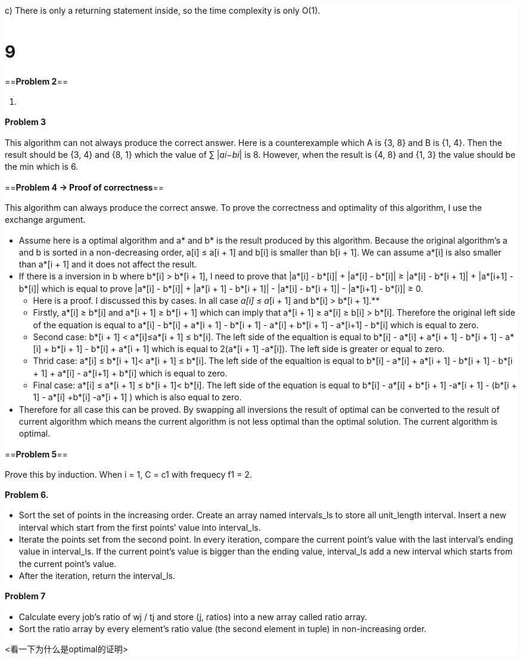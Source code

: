 c) There is only a returning statement inside, so the time complexity is only O(1).  
  

# 9

==**Problem 2**==

1)

**Problem 3**

This algorithm can not always produce the correct answer. Here is a counterexample which A is {3, 8} and B is {1, 4}. Then the result should be {3, 4} and {8, 1} which the value of ∑ |_ai_−_bi_| is 8. However, when the result is {4, 8} and {1, 3} the value should be the min which is 6.

==**Problem 4 → Proof of correctness**==

This algorithm can always produce the correct answe. To prove the correctness and optimality of this algorithm, I use the exchange argument.

- Assume here is a optimal algorithm and a* and b* is the result produced by this algorithm. Because the original algorithm’s a and b is sorted in a non-decreasing order, a[i] ≤ a[i + 1] and b[i] is smaller than b[i + 1]. We can assume a*[i] is also smaller than a*[i + 1] and it does not affect the result.
- If there is a inversion in b where b*[i] > b*[i + 1], I need to prove that |a*[i] - b*[i]| + |a*[i] - b*[i]| ≥ |a*[i] - b*[i + 1]| + |a*[i+1] - b*[i]| which is equal to prove |a*[i] - b*[i]| + |a*[i + 1] - b*[i + 1]| - |a*[i] - b*[i + 1]| - |a*[i+1] - b*[i]| ≥ 0.
    - Here is a proof. I discussed this by cases. In all case **a*[i] ≤ a*[i + 1] and b*[i] > b*[i + 1].**
    - Firstly, a*[i] ≥ b*[i] and a*[i + 1] ≥ b*[i + 1] which can imply that a*[i + 1] ≥ a*[i] ≥ b[i] > b*[i]. Therefore the original left side of the equation is equal to a*[i] - b*[i] + a*[i + 1] - b*[i + 1] - a*[i] + b*[i + 1] - a*[i+1] - b*[i] which is equal to zero.
    - Second case: b*[i + 1] < a*[i]≤a*[i + 1] ≤ b*[i]. The left side of the equaltion is equal to b*[i] - a*[i] + a*[i + 1] - b*[i + 1] - a*[i] + b*[i + 1] - b*[i] + a*[i + 1] which is equal to 2(a*[i + 1] -a*[i]). The left side is greater or equal to zero.
    - Thrid case: a*[i] ≤ b*[i + 1]< a*[i + 1] ≤ b*[i]. The left side of the equaltion is equal to b*[i] - a*[i] + a*[i + 1] - b*[i + 1] - b*[i + 1] + a*[i] - a*[i+1] + b*[i] which is equal to zero.
    - Final case: a*[i] ≤ a*[i + 1] ≤ b*[i + 1]< b*[i]. The left side of the equation is equal to b*[i] - a*[i] + b*[i + 1] -a*[i + 1] - (b*[i + 1] - a*[i] +b*[i] -a*[i + 1] ) which is also equal to zero.
- Therefore for all case this can be proved. By swapping all inversions the result of optimal can be converted to the result of current algorithm which means the current algorithm is not less optimal than the optimal solution. The current algorithm is optimal.

==**Problem 5**==

Prove this by induction. When i = 1, C = c1 with frequecy f1 = 2.

**Problem 6.**

- Sort the set of points in the increasing order. Create an array named intervals_ls to store all unit_length interval. Insert a new interval which start from the first points’ value into interval_ls.
- Iterate the points set from the second point. In every iteration, compare the current point’s value with the last interval’s ending value in interval_ls. If the current point’s value is bigger than the ending value, interval_ls add a new interval which starts from the current point’s value.
- After the iteration, return the interval_ls.

**Problem 7**

- Calculate every job’s ratio of wj / tj and store (j, ratios) into a new array called ratio array.
- Sort the ratio array by every element’s ratio value (the second element in tuple) in non-increasing order.

<看一下为什么是optimal的证明>